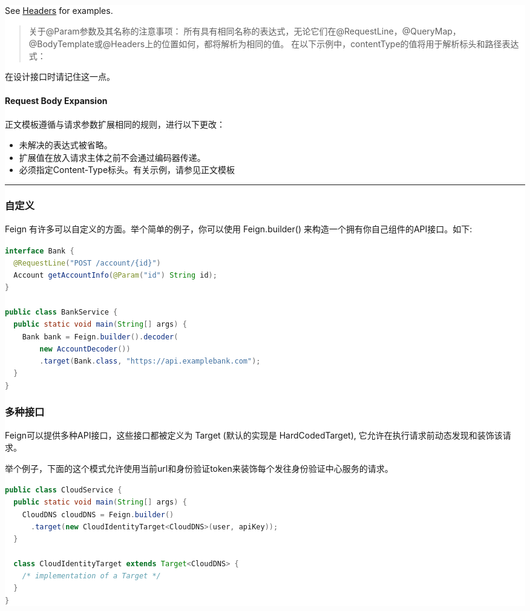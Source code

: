 See [Headers](#headers) for examples.

> 关于@Param参数及其名称的注意事项：
> 所有具有相同名称的表达式，无论它们在@RequestLine，@QueryMap，@BodyTemplate或@Headers上的位置如何，都将解析为相同的值。
> 在以下示例中，contentType的值将用于解析标头和路径表达式：

在设计接口时请记住这一点。

#### Request Body Expansion

正文模板遵循与请求参数扩展相同的规则，进行以下更改：

* 未解决的表达式被省略。
* 扩展值在放入请求主体之前不会通过编码器传递。
* 必须指定Content-Type标头。有关示例，请参见正文模板

---

### 自定义

Feign 有许多可以自定义的方面。举个简单的例子，你可以使用 Feign.builder() 来构造一个拥有你自己组件的API接口。如下:

```java
interface Bank {
  @RequestLine("POST /account/{id}")
  Account getAccountInfo(@Param("id") String id);
}

public class BankService {
  public static void main(String[] args) {
    Bank bank = Feign.builder().decoder(
        new AccountDecoder())
        .target(Bank.class, "https://api.examplebank.com");
  }
}
```

### 多种接口

Feign可以提供多种API接口，这些接口都被定义为 Target<T> (默认的实现是 HardCodedTarget<T>), 它允许在执行请求前动态发现和装饰该请求。

举个例子，下面的这个模式允许使用当前url和身份验证token来装饰每个发往身份验证中心服务的请求。

```java
public class CloudService {
  public static void main(String[] args) {
    CloudDNS cloudDNS = Feign.builder()
      .target(new CloudIdentityTarget<CloudDNS>(user, apiKey));
  }
  
  class CloudIdentityTarget extends Target<CloudDNS> {
    /* implementation of a Target */
  }
}
```
